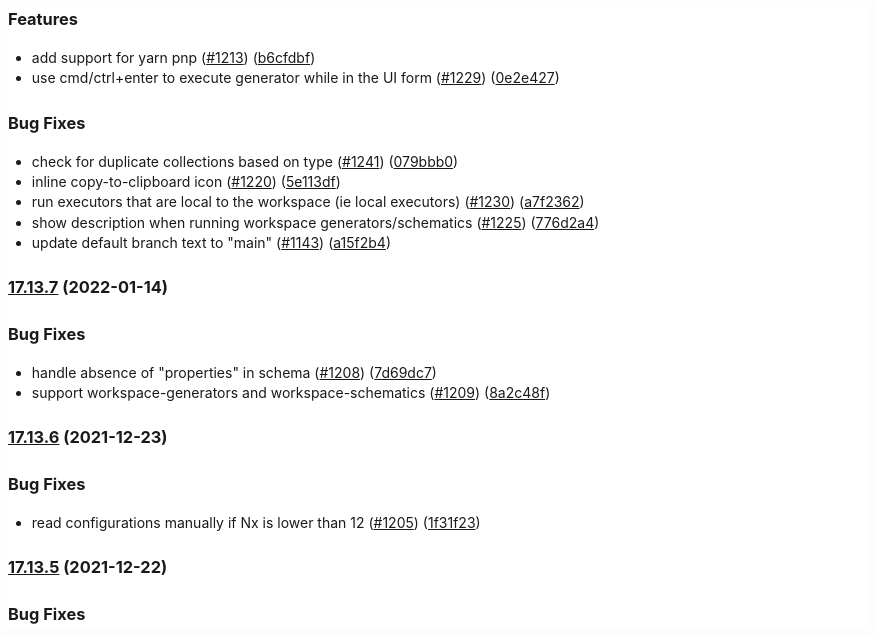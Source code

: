 
### Features

* add support for yarn pnp ([#1213](https://github.com/nrwl/nx-console/issues/1213)) ([b6cfdbf](https://github.com/nrwl/nx-console/commits/b6cfdbffad948c87f6eb67a5b18395daa06154e3))
* use cmd/ctrl+enter to execute generator while in the UI form ([#1229](https://github.com/nrwl/nx-console/issues/1229)) ([0e2e427](https://github.com/nrwl/nx-console/commits/0e2e427c3fd7e60aaa63f5e63bd7d7621956aee7))


### Bug Fixes

* check for duplicate collections based on type ([#1241](https://github.com/nrwl/nx-console/issues/1241)) ([079bbb0](https://github.com/nrwl/nx-console/commits/079bbb0a8e726f3cc047c5f822acebc025f8187a))
* inline copy-to-clipboard icon ([#1220](https://github.com/nrwl/nx-console/issues/1220)) ([5e113df](https://github.com/nrwl/nx-console/commits/5e113dfefe9fc3318965d043e37128e6b7cdce42))
* run executors that are local to the workspace (ie local executors) ([#1230](https://github.com/nrwl/nx-console/issues/1230)) ([a7f2362](https://github.com/nrwl/nx-console/commits/a7f236278167eb777ff7fc5b81010e5dc4312a37))
* show description when running workspace generators/schematics ([#1225](https://github.com/nrwl/nx-console/issues/1225)) ([776d2a4](https://github.com/nrwl/nx-console/commits/776d2a47f10bd3e287de49021dbc9c16daabf121))
* update default branch text to "main" ([#1143](https://github.com/nrwl/nx-console/issues/1143)) ([a15f2b4](https://github.com/nrwl/nx-console/commits/a15f2b4d7f0f3939226c705f79825b18a22ec378))

### [17.13.7](https://github.com/nrwl/nx-console/compare/v17.13.6...v17.13.7) (2022-01-14)


### Bug Fixes

* handle absence of "properties" in schema ([#1208](https://github.com/nrwl/nx-console/issues/1208)) ([7d69dc7](https://github.com/nrwl/nx-console/commits/7d69dc70fad5961a37e27a568f2f4865ef264b0d))
* support workspace-generators and workspace-schematics ([#1209](https://github.com/nrwl/nx-console/issues/1209)) ([8a2c48f](https://github.com/nrwl/nx-console/commits/8a2c48f4b31909115b56620f56d92a04d8184e58))

### [17.13.6](https://github.com/nrwl/nx-console/compare/v17.13.5...v17.13.6) (2021-12-23)


### Bug Fixes

* read configurations manually if Nx is lower than 12 ([#1205](https://github.com/nrwl/nx-console/issues/1205)) ([1f31f23](https://github.com/nrwl/nx-console/commits/1f31f237db66b83e3d215d197ae908bf52b695cb))

### [17.13.5](https://github.com/nrwl/nx-console/compare/v17.13.4...v17.13.5) (2021-12-22)


### Bug Fixes
